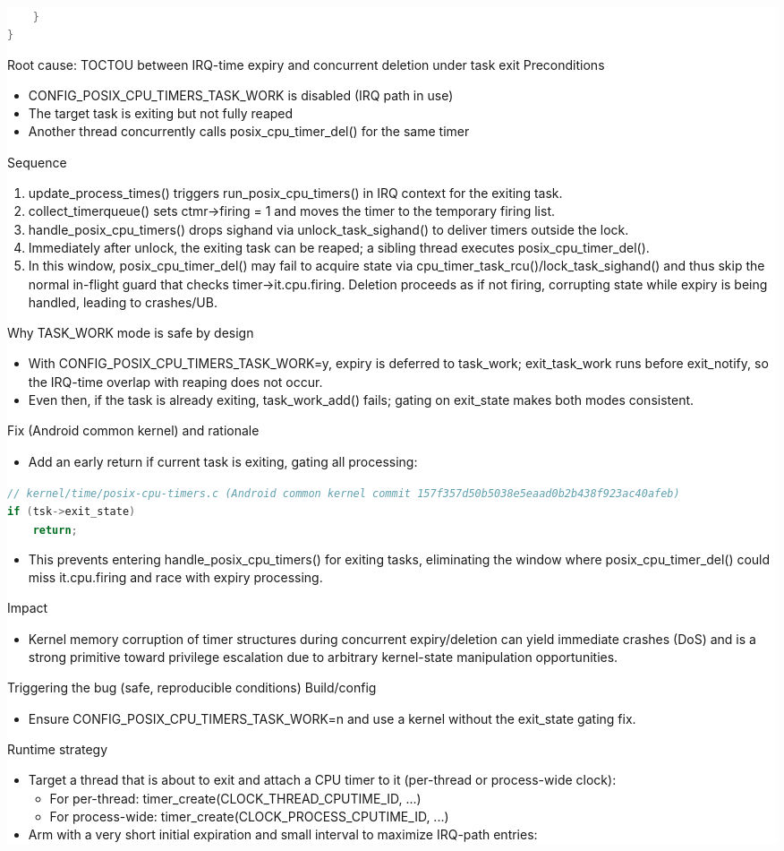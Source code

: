 ```c
    }
}
```

Root cause: TOCTOU between IRQ-time expiry and concurrent deletion under task exit
Preconditions
- CONFIG_POSIX_CPU_TIMERS_TASK_WORK is disabled (IRQ path in use)
- The target task is exiting but not fully reaped
- Another thread concurrently calls posix_cpu_timer_del() for the same timer

Sequence
1) update_process_times() triggers run_posix_cpu_timers() in IRQ context for the exiting task.
2) collect_timerqueue() sets ctmr->firing = 1 and moves the timer to the temporary firing list.
3) handle_posix_cpu_timers() drops sighand via unlock_task_sighand() to deliver timers outside the lock.
4) Immediately after unlock, the exiting task can be reaped; a sibling thread executes posix_cpu_timer_del().
5) In this window, posix_cpu_timer_del() may fail to acquire state via cpu_timer_task_rcu()/lock_task_sighand() and thus skip the normal in-flight guard that checks timer->it.cpu.firing. Deletion proceeds as if not firing, corrupting state while expiry is being handled, leading to crashes/UB.

Why TASK_WORK mode is safe by design
- With CONFIG_POSIX_CPU_TIMERS_TASK_WORK=y, expiry is deferred to task_work; exit_task_work runs before exit_notify, so the IRQ-time overlap with reaping does not occur.
- Even then, if the task is already exiting, task_work_add() fails; gating on exit_state makes both modes consistent.

Fix (Android common kernel) and rationale
- Add an early return if current task is exiting, gating all processing:

```c
// kernel/time/posix-cpu-timers.c (Android common kernel commit 157f357d50b5038e5eaad0b2b438f923ac40afeb)
if (tsk->exit_state)
    return;
```

- This prevents entering handle_posix_cpu_timers() for exiting tasks, eliminating the window where posix_cpu_timer_del() could miss it.cpu.firing and race with expiry processing.

Impact
- Kernel memory corruption of timer structures during concurrent expiry/deletion can yield immediate crashes (DoS) and is a strong primitive toward privilege escalation due to arbitrary kernel-state manipulation opportunities.

Triggering the bug (safe, reproducible conditions)
Build/config
- Ensure CONFIG_POSIX_CPU_TIMERS_TASK_WORK=n and use a kernel without the exit_state gating fix.

Runtime strategy
- Target a thread that is about to exit and attach a CPU timer to it (per-thread or process-wide clock):
  - For per-thread: timer_create(CLOCK_THREAD_CPUTIME_ID, ...)
  - For process-wide: timer_create(CLOCK_PROCESS_CPUTIME_ID, ...)
- Arm with a very short initial expiration and small interval to maximize IRQ-path entries:

